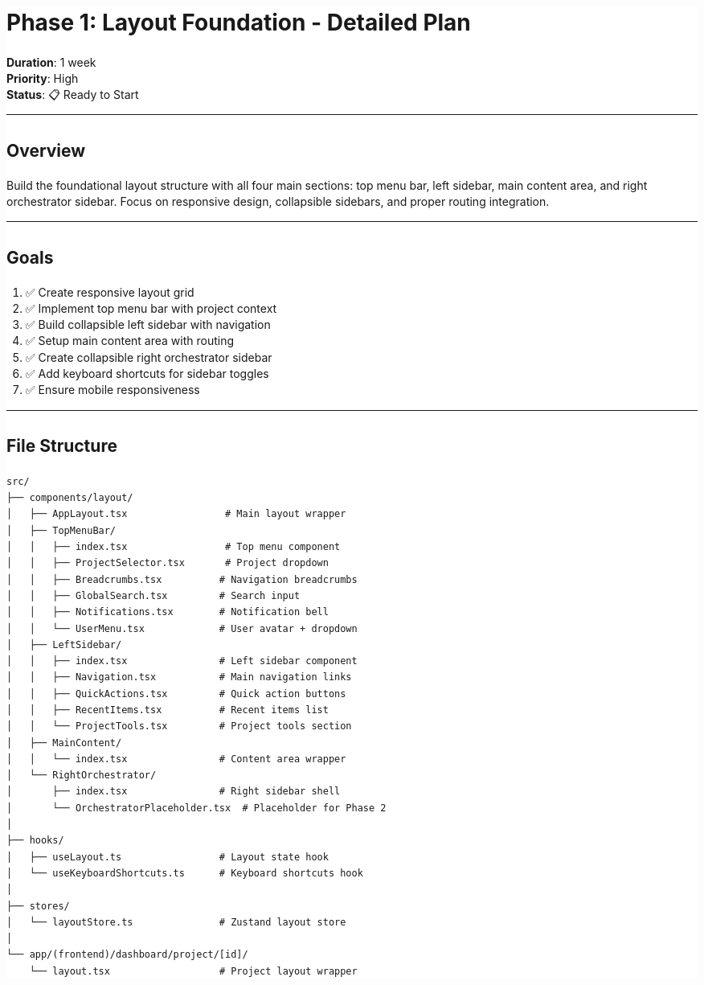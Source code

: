 # Phase 1: Layout Foundation - Detailed Plan

**Duration**: 1 week  
**Priority**: High  
**Status**: 📋 Ready to Start

---

## Overview

Build the foundational layout structure with all four main sections: top menu bar, left sidebar, main content area, and right orchestrator sidebar. Focus on responsive design, collapsible sidebars, and proper routing integration.

---

## Goals

1. ✅ Create responsive layout grid
2. ✅ Implement top menu bar with project context
3. ✅ Build collapsible left sidebar with navigation
4. ✅ Setup main content area with routing
5. ✅ Create collapsible right orchestrator sidebar
6. ✅ Add keyboard shortcuts for sidebar toggles
7. ✅ Ensure mobile responsiveness

---

## File Structure

```
src/
├── components/layout/
│   ├── AppLayout.tsx                 # Main layout wrapper
│   ├── TopMenuBar/
│   │   ├── index.tsx                 # Top menu component
│   │   ├── ProjectSelector.tsx       # Project dropdown
│   │   ├── Breadcrumbs.tsx          # Navigation breadcrumbs
│   │   ├── GlobalSearch.tsx         # Search input
│   │   ├── Notifications.tsx        # Notification bell
│   │   └── UserMenu.tsx             # User avatar + dropdown
│   ├── LeftSidebar/
│   │   ├── index.tsx                # Left sidebar component
│   │   ├── Navigation.tsx           # Main navigation links
│   │   ├── QuickActions.tsx         # Quick action buttons
│   │   ├── RecentItems.tsx          # Recent items list
│   │   └── ProjectTools.tsx         # Project tools section
│   ├── MainContent/
│   │   └── index.tsx                # Content area wrapper
│   └── RightOrchestrator/
│       ├── index.tsx                # Right sidebar shell
│       └── OrchestratorPlaceholder.tsx  # Placeholder for Phase 2
│
├── hooks/
│   ├── useLayout.ts                 # Layout state hook
│   └── useKeyboardShortcuts.ts      # Keyboard shortcuts hook
│
├── stores/
│   └── layoutStore.ts               # Zustand layout store
│
└── app/(frontend)/dashboard/project/[id]/
    └── layout.tsx                   # Project layout wrapper
```